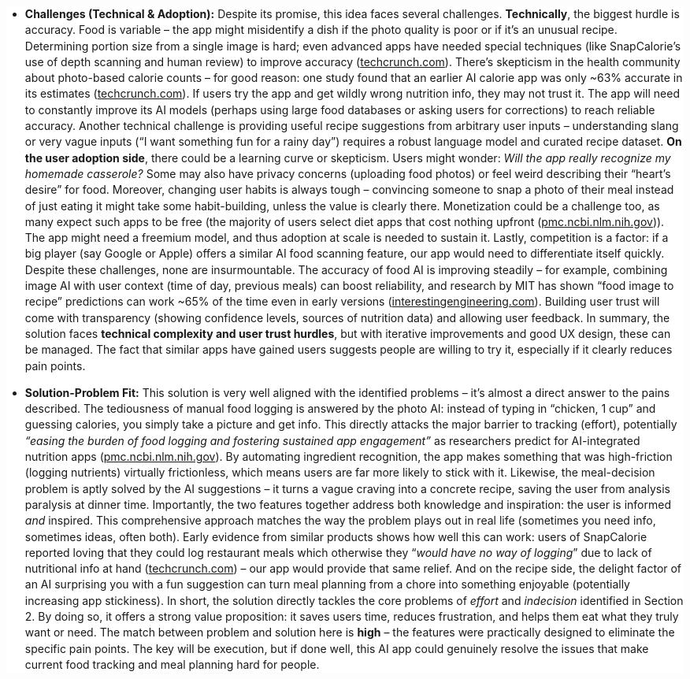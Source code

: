 - **Challenges (Technical & Adoption):** Despite its promise, this idea faces several challenges. **Technically**, the biggest hurdle is accuracy. Food is variable – the app might misidentify a dish if the photo quality is poor or if it’s an unusual recipe. Determining portion size from a single image is hard; even advanced apps have needed special techniques (like SnapCalorie’s use of depth scanning and human review) to improve accuracy ([techcrunch.com](https://techcrunch.com/2023/06/26/snapcalorie-computer-vision-health-app-raises-3m/#:~:text=counting,%E2%80%9D)). There’s skepticism in the health community about photo-based calorie counts – for good reason: one study found that an earlier AI calorie app was only ~63% accurate in its estimates ([techcrunch.com](https://techcrunch.com/2023/06/26/snapcalorie-computer-vision-health-app-raises-3m/#:~:text=There%E2%80%99s%20a%20lot%20of%20skepticism,of%20the%20time)). If users try the app and get wildly wrong nutrition info, they may not trust it. The app will need to constantly improve its AI models (perhaps using large food databases or asking users for corrections) to reach reliable accuracy. Another technical challenge is providing useful recipe suggestions from arbitrary user inputs – understanding slang or very vague inputs (“I want something fun for a rainy day”) requires a robust language model and curated recipe dataset. **On the user adoption side**, there could be a learning curve or skepticism. Users might wonder: *Will the app really recognize my homemade casserole?* Some may also have privacy concerns (uploading food photos) or feel weird describing their “heart’s desire” for food. Moreover, changing user habits is always tough – convincing someone to snap a photo of their meal instead of just eating it might take some habit-building, unless the value is clearly there. Monetization could be a challenge too, as many expect such apps to be free (the majority of users select diet apps that cost nothing upfront ([pmc.ncbi.nlm.nih.gov](https://pmc.ncbi.nlm.nih.gov/articles/PMC8367144/#:~:text=%281570%2F2382%2C%2065.9,was%20less%20likely%20to%20be))). The app might need a freemium model, and thus adoption at scale is needed to sustain it. Lastly, competition is a factor: if a big player (say Google or Apple) offers a similar AI food scanning feature, our app would need to differentiate itself quickly. Despite these challenges, none are insurmountable. The accuracy of food AI is improving steadily – for example, combining image AI with user context (time of day, previous meals) can boost reliability, and research by MIT has shown “food image to recipe” predictions can work ~65% of the time even in early versions ([interestingengineering.com](https://interestingengineering.com/innovation/this-new-ai-app-can-tell-you-the-ingredients-in-your-food-just-by-looking-at-its-picture#:~:text=MIT%20have%20created%20something%20like,initial%20training%20of%20the%20system)). Building user trust will come with transparency (showing confidence levels, sources of nutrition data) and allowing user feedback. In summary, the solution faces **technical complexity and user trust hurdles**, but with iterative improvements and good UX design, these can be managed. The fact that similar apps have gained users suggests people are willing to try it, especially if it clearly reduces pain points.

- **Solution-Problem Fit:** This solution is very well aligned with the identified problems – it’s almost a direct answer to the pains described. The tediousness of manual food logging is answered by the photo AI: instead of typing in “chicken, 1 cup” and guessing calories, you simply take a picture and get info. This directly attacks the major barrier to tracking (effort), potentially *“easing the burden of food logging and fostering sustained app engagement”* as researchers predict for AI-integrated nutrition apps ([pmc.ncbi.nlm.nih.gov](https://pmc.ncbi.nlm.nih.gov/articles/PMC11314244/#:~:text=from%20long,and%20fostering%20sustained%20app%20engagement)). By automating ingredient recognition, the app makes something that was high-friction (logging nutrients) virtually frictionless, which means users are far more likely to stick with it. Likewise, the meal-decision problem is aptly solved by the AI suggestions – it turns a vague craving into a concrete recipe, saving the user from analysis paralysis at dinner time. Importantly, the two features together address both knowledge and inspiration: the user is informed *and* inspired. This comprehensive approach matches the way the problem plays out in real life (sometimes you need info, sometimes ideas, often both). Early evidence from similar products shows how well this can work: users of SnapCalorie reported loving that they could log restaurant meals which otherwise they “*would have no way of logging*” due to lack of nutritional info at hand ([techcrunch.com](https://techcrunch.com/2023/06/26/snapcalorie-computer-vision-health-app-raises-3m/#:~:text=%E2%80%9CWe%E2%80%99ve%20found%20that%20people%E2%80%99s%20interest,%E2%80%9D)) – our app would provide that same relief. And on the recipe side, the delight factor of an AI surprising you with a fun suggestion can turn meal planning from a chore into something enjoyable (potentially increasing app stickiness). In short, the solution directly tackles the core problems of *effort* and *indecision* identified in Section 2. By doing so, it offers a strong value proposition: it saves users time, reduces frustration, and helps them eat what they truly want or need. The match between problem and solution here is **high** – the features were practically designed to eliminate the specific pain points. The key will be execution, but if done well, this AI app could genuinely resolve the issues that make current food tracking and meal planning hard for people.

